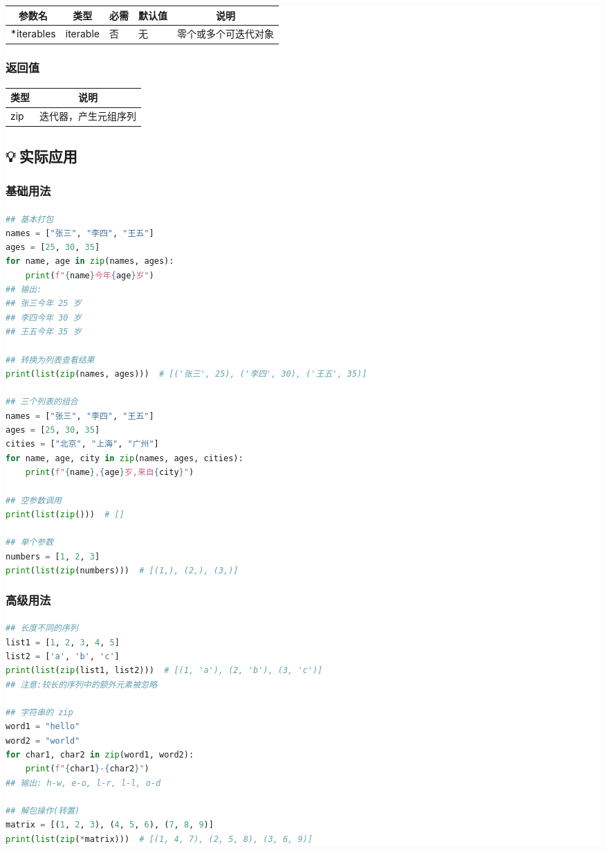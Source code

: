 | 参数名 | 类型 | 必需 | 默认值 | 说明 |
|--------|------|------|--------|---------|
| *iterables | iterable | 否 | 无 | 零个或多个可迭代对象 |

### 返回值

| 类型 | 说明 |
|------|------|
| zip | 迭代器，产生元组序列 |

## 💡 实际应用

### 基础用法

```python
## 基本打包
names = ["张三", "李四", "王五"]
ages = [25, 30, 35]
for name, age in zip(names, ages):
    print(f"{name}今年{age}岁")
## 输出:
## 张三今年 25 岁
## 李四今年 30 岁
## 王五今年 35 岁

## 转换为列表查看结果
print(list(zip(names, ages)))  # [('张三', 25), ('李四', 30), ('王五', 35)]

## 三个列表的组合
names = ["张三", "李四", "王五"]
ages = [25, 30, 35]
cities = ["北京", "上海", "广州"]
for name, age, city in zip(names, ages, cities):
    print(f"{name},{age}岁,来自{city}")

## 空参数调用
print(list(zip()))  # []

## 单个参数
numbers = [1, 2, 3]
print(list(zip(numbers)))  # [(1,), (2,), (3,)]
```

### 高级用法

```python
## 长度不同的序列
list1 = [1, 2, 3, 4, 5]
list2 = ['a', 'b', 'c']
print(list(zip(list1, list2)))  # [(1, 'a'), (2, 'b'), (3, 'c')]
## 注意:较长的序列中的额外元素被忽略

## 字符串的 zip
word1 = "hello"
word2 = "world"
for char1, char2 in zip(word1, word2):
    print(f"{char1}-{char2}")
## 输出: h-w, e-o, l-r, l-l, o-d

## 解包操作(转置)
matrix = [(1, 2, 3), (4, 5, 6), (7, 8, 9)]
print(list(zip(*matrix)))  # [(1, 4, 7), (2, 5, 8), (3, 6, 9)]

```